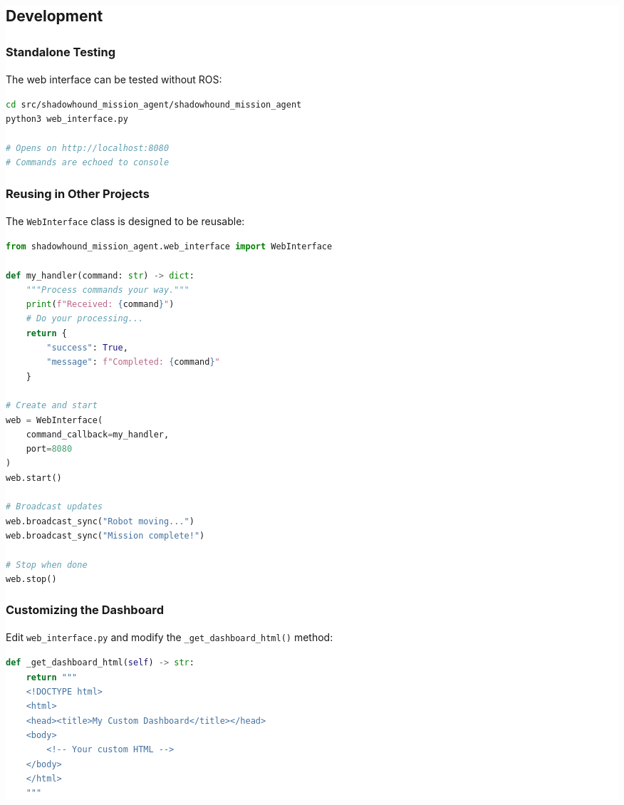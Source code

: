 ## Development

### Standalone Testing

The web interface can be tested without ROS:

```bash
cd src/shadowhound_mission_agent/shadowhound_mission_agent
python3 web_interface.py

# Opens on http://localhost:8080
# Commands are echoed to console
```

### Reusing in Other Projects

The `WebInterface` class is designed to be reusable:

```python
from shadowhound_mission_agent.web_interface import WebInterface

def my_handler(command: str) -> dict:
    """Process commands your way."""
    print(f"Received: {command}")
    # Do your processing...
    return {
        "success": True,
        "message": f"Completed: {command}"
    }

# Create and start
web = WebInterface(
    command_callback=my_handler,
    port=8080
)
web.start()

# Broadcast updates
web.broadcast_sync("Robot moving...")
web.broadcast_sync("Mission complete!")

# Stop when done
web.stop()
```

### Customizing the Dashboard

Edit `web_interface.py` and modify the `_get_dashboard_html()` method:

```python
def _get_dashboard_html(self) -> str:
    return """
    <!DOCTYPE html>
    <html>
    <head><title>My Custom Dashboard</title></head>
    <body>
        <!-- Your custom HTML -->
    </body>
    </html>
    """
```
